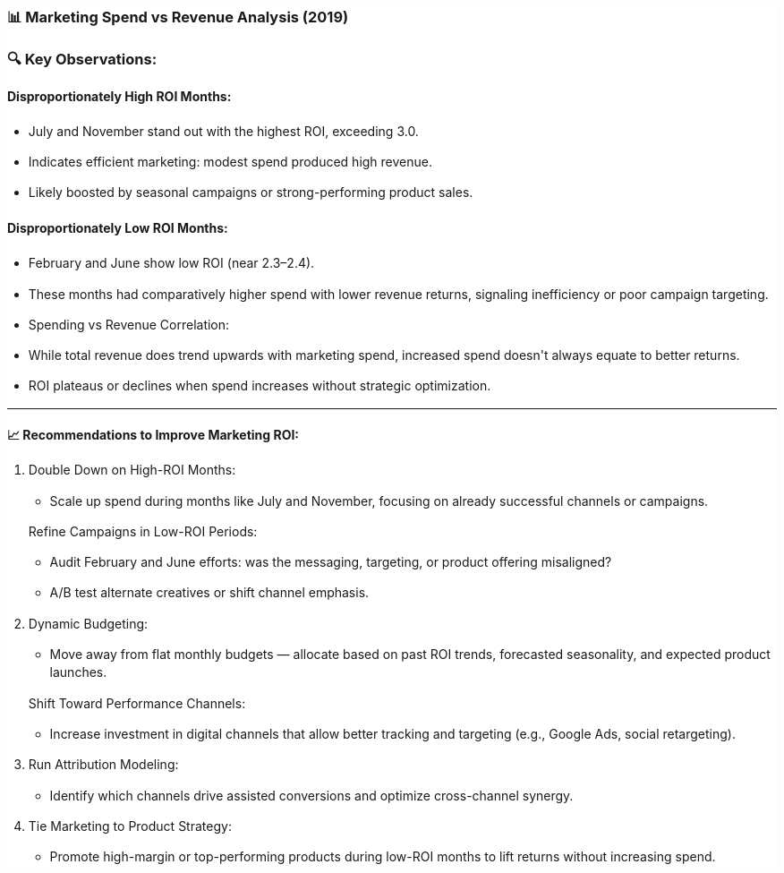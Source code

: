 ### 📊 Marketing Spend vs Revenue Analysis (2019)

### 🔍 Key Observations:

#### Disproportionately High ROI Months:

- July and November stand out with the highest ROI, exceeding 3.0.

- Indicates efficient marketing: modest spend produced high revenue.

- Likely boosted by seasonal campaigns or strong-performing product sales.

#### Disproportionately Low ROI Months:

- February and June show low ROI (near 2.3–2.4).

- These months had comparatively higher spend with lower revenue returns, signaling inefficiency or poor campaign targeting.

- Spending vs Revenue Correlation:

- While total revenue does trend upwards with marketing spend, increased spend doesn't always equate to better returns.

- ROI plateaus or declines when spend increases without strategic optimization.

---

#### 📈 Recommendations to Improve Marketing ROI:

1. Double Down on High-ROI Months:

   - Scale up spend during months like July and November, focusing on already successful channels or campaigns.

   Refine Campaigns in Low-ROI Periods:

   - Audit February and June efforts: was the messaging, targeting, or product offering misaligned?

   - A/B test alternate creatives or shift channel emphasis.

2. Dynamic Budgeting:

   - Move away from flat monthly budgets — allocate based on past ROI trends, forecasted seasonality, and expected product launches.

   Shift Toward Performance Channels:

   - Increase investment in digital channels that allow better tracking and targeting (e.g., Google Ads, social retargeting).

3. Run Attribution Modeling:

   - Identify which channels drive assisted conversions and optimize cross-channel synergy.

4. Tie Marketing to Product Strategy:

   - Promote high-margin or top-performing products during low-ROI months to lift returns without increasing spend.
